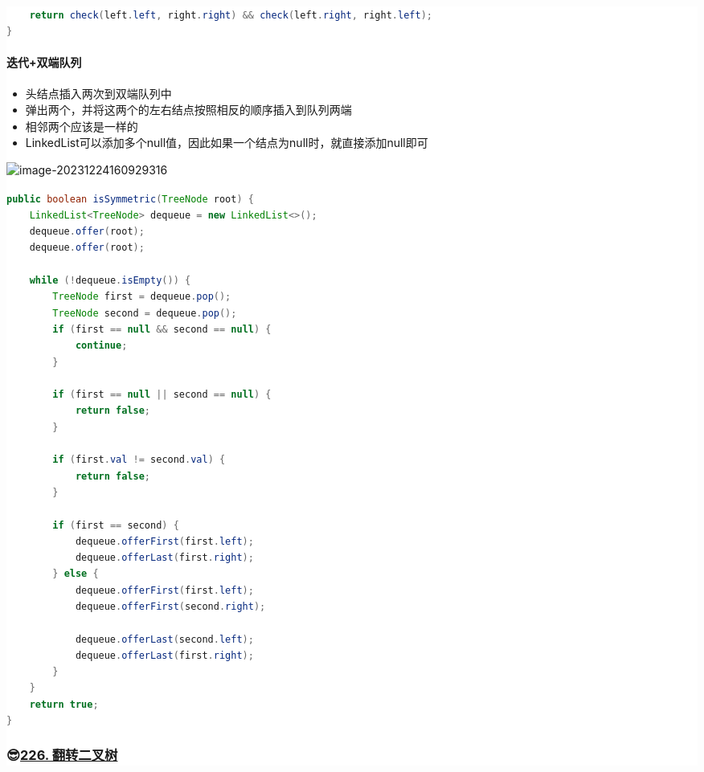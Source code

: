 ```java
    return check(left.left, right.right) && check(left.right, right.left);
}
```

#### 迭代+双端队列

- 头结点插入两次到双端队列中
- 弹出两个，并将这两个的左右结点按照相反的顺序插入到队列两端
- 相邻两个应该是一样的
- LinkedList可以添加多个null值，因此如果一个结点为null时，就直接添加null即可

![image-20231224160929316](https://erick-typora-image.oss-cn-shanghai.aliyuncs.com/img/image-20231224160929316.png)

```java
public boolean isSymmetric(TreeNode root) {
    LinkedList<TreeNode> dequeue = new LinkedList<>();
    dequeue.offer(root);
    dequeue.offer(root);

    while (!dequeue.isEmpty()) {
        TreeNode first = dequeue.pop();
        TreeNode second = dequeue.pop();
        if (first == null && second == null) {
            continue;
        }

        if (first == null || second == null) {
            return false;
        }

        if (first.val != second.val) {
            return false;
        }

        if (first == second) {
            dequeue.offerFirst(first.left);
            dequeue.offerLast(first.right);
        } else {
            dequeue.offerFirst(first.left);
            dequeue.offerFirst(second.right);

            dequeue.offerLast(second.left);
            dequeue.offerLast(first.right);
        }
    }
    return true;
}
```

### 😎[226. 翻转二叉树](https://leetcode.cn/problems/invert-binary-tree/)
